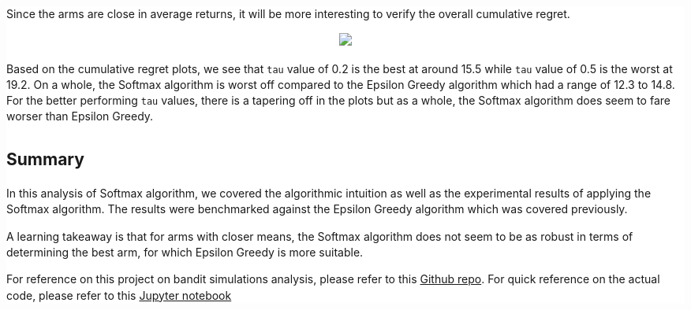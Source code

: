 Since the arms are close in average returns, it will be more interesting to verify the overall cumulative regret.

<p align="center">
  <img src="{{site.baseurl}}/assets/img/post_7/cum-regret_5-arms_0dot8-0dot9_soft.png"/> 
</p>

Based on the cumulative regret plots, we see that `tau` value of 0.2 is the best at around 15.5 while `tau` value of 0.5 is the worst at 19.2. On a whole, the Softmax algorithm is worst off compared to the Epsilon Greedy algorithm which had a range of 12.3 to 14.8. For the better performing `tau` values, there is a tapering off in the plots but as a whole, the Softmax algorithm does seem to fare worser than Epsilon Greedy.

## Summary
In this analysis of Softmax algorithm, we covered the algorithmic intuition as well as the experimental results of applying the Softmax algorithm. The results were benchmarked against the Epsilon Greedy algorithm which was covered previously.

A learning takeaway is that for arms with closer means, the Softmax algorithm does not seem to be as robust in terms of determining the best arm, for which Epsilon Greedy is more suitable. 

For reference on this project on bandit simulations analysis, please refer to this [Github repo](https://github.com/kfoofw/bandit_simulations). For quick reference on the actual code, please refer to this [Jupyter notebook](https://github.com/kfoofw/bandit_simulations/blob/master/python/notebooks/analysis.ipynb)